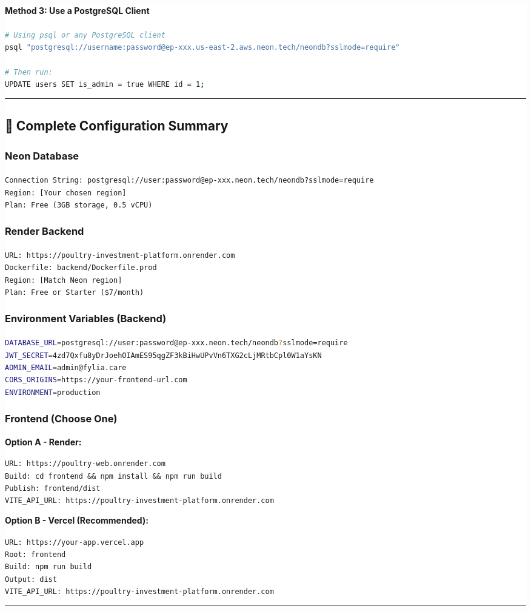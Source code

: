 #### Method 3: Use a PostgreSQL Client
```bash
# Using psql or any PostgreSQL client
psql "postgresql://username:password@ep-xxx.us-east-2.aws.neon.tech/neondb?sslmode=require"

# Then run:
UPDATE users SET is_admin = true WHERE id = 1;
```

---

## 🎯 **Complete Configuration Summary**

### Neon Database
```
Connection String: postgresql://user:password@ep-xxx.neon.tech/neondb?sslmode=require
Region: [Your chosen region]
Plan: Free (3GB storage, 0.5 vCPU)
```

### Render Backend
```
URL: https://poultry-investment-platform.onrender.com
Dockerfile: backend/Dockerfile.prod
Region: [Match Neon region]
Plan: Free or Starter ($7/month)
```

### Environment Variables (Backend)
```bash
DATABASE_URL=postgresql://user:password@ep-xxx.neon.tech/neondb?sslmode=require
JWT_SECRET=4zd7Qxfu8yDrJoehOIAmES95qgZF3kBiHwUPvVn6TXG2cLjMRtbCpl0W1aYsKN
ADMIN_EMAIL=admin@fylia.care
CORS_ORIGINS=https://your-frontend-url.com
ENVIRONMENT=production
```

### Frontend (Choose One)
**Option A - Render:**
```
URL: https://poultry-web.onrender.com
Build: cd frontend && npm install && npm run build
Publish: frontend/dist
VITE_API_URL: https://poultry-investment-platform.onrender.com
```

**Option B - Vercel (Recommended):**
```
URL: https://your-app.vercel.app
Root: frontend
Build: npm run build
Output: dist
VITE_API_URL: https://poultry-investment-platform.onrender.com
```

---